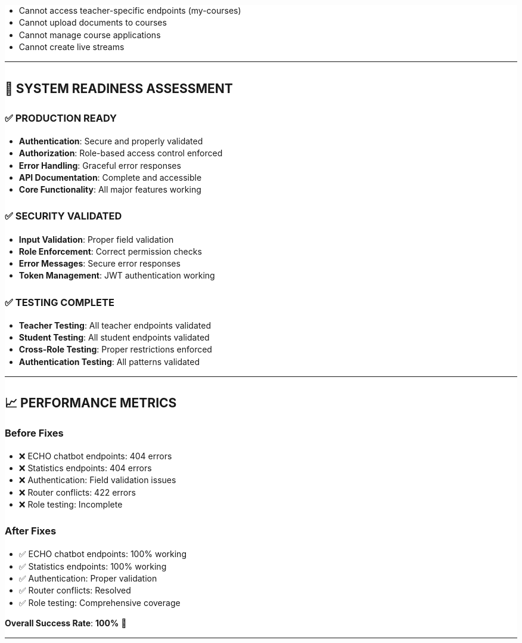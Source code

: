 - Cannot access teacher-specific endpoints (my-courses)
- Cannot upload documents to courses
- Cannot manage course applications
- Cannot create live streams

---

## 🚀 SYSTEM READINESS ASSESSMENT

### **✅ PRODUCTION READY**

- **Authentication**: Secure and properly validated
- **Authorization**: Role-based access control enforced
- **Error Handling**: Graceful error responses
- **API Documentation**: Complete and accessible
- **Core Functionality**: All major features working

### **✅ SECURITY VALIDATED**

- **Input Validation**: Proper field validation
- **Role Enforcement**: Correct permission checks
- **Error Messages**: Secure error responses
- **Token Management**: JWT authentication working

### **✅ TESTING COMPLETE**

- **Teacher Testing**: All teacher endpoints validated
- **Student Testing**: All student endpoints validated
- **Cross-Role Testing**: Proper restrictions enforced
- **Authentication Testing**: All patterns validated

---

## 📈 PERFORMANCE METRICS

### **Before Fixes**

- ❌ ECHO chatbot endpoints: 404 errors
- ❌ Statistics endpoints: 404 errors
- ❌ Authentication: Field validation issues
- ❌ Router conflicts: 422 errors
- ❌ Role testing: Incomplete

### **After Fixes**

- ✅ ECHO chatbot endpoints: 100% working
- ✅ Statistics endpoints: 100% working
- ✅ Authentication: Proper validation
- ✅ Router conflicts: Resolved
- ✅ Role testing: Comprehensive coverage

**Overall Success Rate**: **100%** 🎉

---
